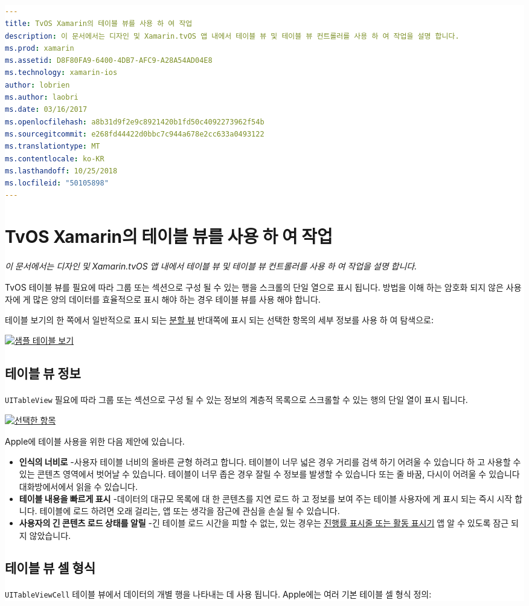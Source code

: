 ```yaml
---
title: TvOS Xamarin의 테이블 뷰를 사용 하 여 작업
description: 이 문서에서는 디자인 및 Xamarin.tvOS 앱 내에서 테이블 뷰 및 테이블 뷰 컨트롤러를 사용 하 여 작업을 설명 합니다.
ms.prod: xamarin
ms.assetid: D8F80FA9-6400-4DB7-AFC9-A28A54AD04E8
ms.technology: xamarin-ios
author: lobrien
ms.author: laobri
ms.date: 03/16/2017
ms.openlocfilehash: a8b31d9f2e9c8921420b1fd50c4092273962f54b
ms.sourcegitcommit: e268fd44422d0bbc7c944a678e2cc633a0493122
ms.translationtype: MT
ms.contentlocale: ko-KR
ms.lasthandoff: 10/25/2018
ms.locfileid: "50105898"
---
```

# <a name="working-with-tvos-table-views-in-xamarin"></a>TvOS Xamarin의 테이블 뷰를 사용 하 여 작업

_이 문서에서는 디자인 및 Xamarin.tvOS 앱 내에서 테이블 뷰 및 테이블 뷰 컨트롤러를 사용 하 여 작업을 설명 합니다._

TvOS 테이블 뷰를 필요에 따라 그룹 또는 섹션으로 구성 될 수 있는 행을 스크롤의 단일 열으로 표시 됩니다. 방법을 이해 하는 암호화 되지 않은 사용자에 게 많은 양의 데이터를 효율적으로 표시 해야 하는 경우 테이블 뷰를 사용 해야 합니다.

테이블 보기의 한 쪽에서 일반적으로 표시 되는 [분할 뷰](~/ios/tvos/user-interface/split-views.md) 반대쪽에 표시 되는 선택한 항목의 세부 정보를 사용 하 여 탐색으로:

[![](table-views-images/intro01.png "샘플 테이블 보기")](table-views-images/intro01.png#lightbox)

<a name="About-Table-Views" />

## <a name="about-table-views"></a>테이블 뷰 정보

`UITableView` 필요에 따라 그룹 또는 섹션으로 구성 될 수 있는 정보의 계층적 목록으로 스크롤할 수 있는 행의 단일 열이 표시 됩니다. 

[![](table-views-images/table01.png "선택한 항목")](table-views-images/table01.png#lightbox)

Apple에 테이블 사용을 위한 다음 제안에 있습니다.

- **인식의 너비로** -사용자 테이블 너비의 올바른 균형 하려고 합니다. 테이블이 너무 넓은 경우 거리를 검색 하기 어려울 수 있습니다 하 고 사용할 수 있는 콘텐츠 영역에서 벗어날 수 있습니다. 테이블이 너무 좁은 경우 잘릴 수 정보를 발생할 수 있습니다 또는 줄 바꿈, 다시이 어려울 수 있습니다 대화방에서에서 읽을 수 있습니다.
- **테이블 내용을 빠르게 표시** -데이터의 대규모 목록에 대 한 콘텐츠를 지연 로드 하 고 정보를 보여 주는 테이블 사용자에 게 표시 되는 즉시 시작 합니다. 테이블에 로드 하려면 오래 걸리는, 앱 또는 생각을 잠근에 관심을 손실 될 수 있습니다.
- **사용자의 긴 콘텐츠 로드 상태를 알릴** -긴 테이블 로드 시간을 피할 수 없는, 있는 경우는 [진행률 표시줄 또는 활동 표시기](~/ios/tvos/user-interface/progress-indicators.md) 앱 알 수 있도록 잠근 되지 않았습니다.

<a name="Table-Cell-Types" />

## <a name="table-view-cell-types"></a>테이블 뷰 셀 형식

`UITableViewCell` 테이블 뷰에서 데이터의 개별 행을 나타내는 데 사용 됩니다. Apple에는 여러 기본 테이블 셀 형식 정의:
